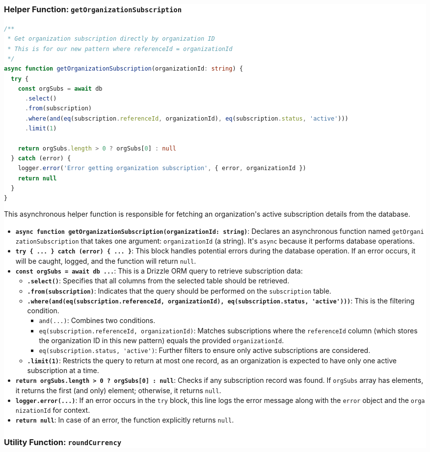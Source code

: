 ### Helper Function: `getOrganizationSubscription`

```typescript
/**
 * Get organization subscription directly by organization ID
 * This is for our new pattern where referenceId = organizationId
 */
async function getOrganizationSubscription(organizationId: string) {
  try {
    const orgSubs = await db
      .select()
      .from(subscription)
      .where(and(eq(subscription.referenceId, organizationId), eq(subscription.status, 'active')))
      .limit(1)

    return orgSubs.length > 0 ? orgSubs[0] : null
  } catch (error) {
    logger.error('Error getting organization subscription', { error, organizationId })
    return null
  }
}
```

This asynchronous helper function is responsible for fetching an organization's active subscription details from the database.

*   **`async function getOrganizationSubscription(organizationId: string)`**: Declares an asynchronous function named `getOrganizationSubscription` that takes one argument: `organizationId` (a string). It's `async` because it performs database operations.
*   **`try { ... } catch (error) { ... }`**: This block handles potential errors during the database operation. If an error occurs, it will be caught, logged, and the function will return `null`.
*   **`const orgSubs = await db ...`**: This is a Drizzle ORM query to retrieve subscription data:
    *   **`.select()`**: Specifies that all columns from the selected table should be retrieved.
    *   **`.from(subscription)`**: Indicates that the query should be performed on the `subscription` table.
    *   **`.where(and(eq(subscription.referenceId, organizationId), eq(subscription.status, 'active')))`**: This is the filtering condition.
        *   `and(...)`: Combines two conditions.
        *   `eq(subscription.referenceId, organizationId)`: Matches subscriptions where the `referenceId` column (which stores the organization ID in this new pattern) equals the provided `organizationId`.
        *   `eq(subscription.status, 'active')`: Further filters to ensure only active subscriptions are considered.
    *   **`.limit(1)`**: Restricts the query to return at most one record, as an organization is expected to have only one active subscription at a time.
*   **`return orgSubs.length > 0 ? orgSubs[0] : null`**: Checks if any subscription record was found. If `orgSubs` array has elements, it returns the first (and only) element; otherwise, it returns `null`.
*   **`logger.error(...)`**: If an error occurs in the `try` block, this line logs the error message along with the `error` object and the `organizationId` for context.
*   **`return null`**: In case of an error, the function explicitly returns `null`.

### Utility Function: `roundCurrency`
